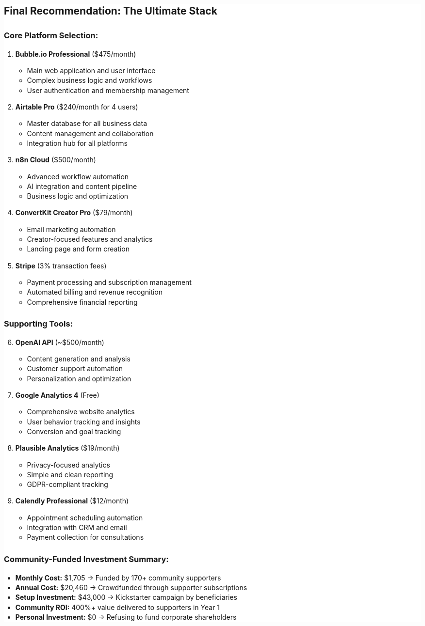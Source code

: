 
## Final Recommendation: The Ultimate Stack

### **Core Platform Selection:**

1. **Bubble.io Professional** ($475/month)
   - Main web application and user interface
   - Complex business logic and workflows
   - User authentication and membership management

2. **Airtable Pro** ($240/month for 4 users)
   - Master database for all business data
   - Content management and collaboration
   - Integration hub for all platforms

3. **n8n Cloud** ($500/month)
   - Advanced workflow automation
   - AI integration and content pipeline
   - Business logic and optimization

4. **ConvertKit Creator Pro** ($79/month)
   - Email marketing automation
   - Creator-focused features and analytics
   - Landing page and form creation

5. **Stripe** (3% transaction fees)
   - Payment processing and subscription management
   - Automated billing and revenue recognition
   - Comprehensive financial reporting

### **Supporting Tools:**

6. **OpenAI API** (~$500/month)
   - Content generation and analysis
   - Customer support automation
   - Personalization and optimization

7. **Google Analytics 4** (Free)
   - Comprehensive website analytics
   - User behavior tracking and insights
   - Conversion and goal tracking

8. **Plausible Analytics** ($19/month)
   - Privacy-focused analytics
   - Simple and clean reporting
   - GDPR-compliant tracking

9. **Calendly Professional** ($12/month)
   - Appointment scheduling automation
   - Integration with CRM and email
   - Payment collection for consultations

### **Community-Funded Investment Summary:**
- **Monthly Cost:** $1,705 → Funded by 170+ community supporters
- **Annual Cost:** $20,460 → Crowdfunded through supporter subscriptions
- **Setup Investment:** $43,000 → Kickstarter campaign by beneficiaries
- **Community ROI:** 400%+ value delivered to supporters in Year 1
- **Personal Investment:** $0 → Refusing to fund corporate shareholders
